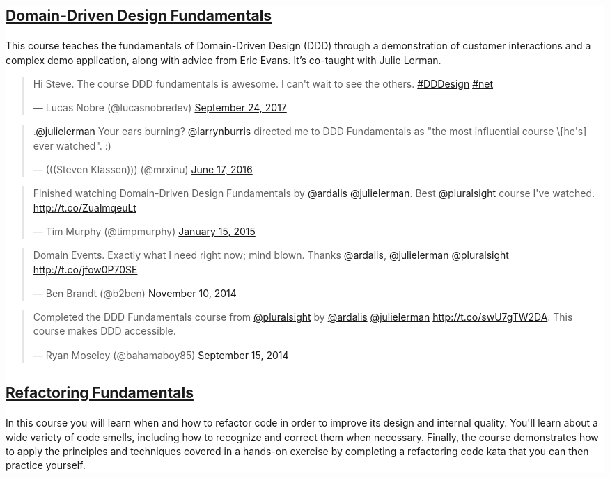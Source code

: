 ## [Domain-Driven Design Fundamentals](http://bit.ly/ddd-fundamentals)

This course teaches the fundamentals of Domain-Driven Design (DDD) through a demonstration of customer interactions and a complex demo application, along with advice from Eric Evans. It’s co-taught with [Julie Lerman](http://twitter.com/julielerman).

<blockquote class="twitter-tweet" data-lang="en">
<p dir="ltr" lang="en">Hi Steve. The course DDD fundamentals is awesome. I can't wait to see the others. <a href="https://twitter.com/hashtag/DDDesign?src=hash">#DDDesign</a> <a href="https://twitter.com/hashtag/net?src=hash">#net</a></p>
— Lucas Nobre (@lucasnobredev) <a href="https://twitter.com/lucasnobredev/status/912101244554145792">September 24, 2017</a></blockquote>
<script async src="//platform.twitter.com/widgets.js" charset="utf-8"></script>
<blockquote class="twitter-tweet" data-lang="en">
<p dir="ltr" lang="en">.<a href="https://twitter.com/julielerman">@julielerman</a> Your ears burning? <a href="https://twitter.com/larrynburris">@larrynburris</a> directed me to DDD Fundamentals as "the most influential course \[he's] ever watched". :)</p>
— (((Steven Klassen))) (@mrxinu) <a href="https://twitter.com/mrxinu/status/743751821496188930">June 17, 2016</a></blockquote>
<script async src="//platform.twitter.com/widgets.js" charset="utf-8"></script>
<blockquote class="twitter-tweet" lang="en">Finished watching Domain-Driven Design Fundamentals by <a href="https://twitter.com/ardalis">@ardalis</a> <a href="https://twitter.com/julielerman">@julielerman</a>. Best <a href="https://twitter.com/pluralsight">@pluralsight</a> course I've watched. <a href="http://t.co/ZualmqeuLt">http://t.co/ZualmqeuLt</a>

— Tim Murphy (@timpmurphy) <a href="https://twitter.com/timpmurphy/status/555577441184268288">January 15, 2015</a></blockquote>

<blockquote class="twitter-tweet" lang="en">Domain Events. Exactly what I need right now; mind blown. Thanks <a href="https://twitter.com/ardalis">@ardalis</a>, <a href="https://twitter.com/julielerman">@julielerman</a> <a href="https://twitter.com/pluralsight">@pluralsight</a> <a href="http://t.co/jfow0P70SE">http://t.co/jfow0P70SE</a>

— Ben Brandt (@b2ben) <a href="https://twitter.com/b2ben/status/531832808096808961">November 10, 2014</a></blockquote>

<blockquote class="twitter-tweet" lang="en">Completed the DDD Fundamentals course from <a href="https://twitter.com/pluralsight">@pluralsight</a> by <a href="https://twitter.com/ardalis">@ardalis</a> <a href="https://twitter.com/julielerman">@julielerman</a> <a href="http://t.co/swU7gTW2DA">http://t.co/swU7gTW2DA</a>. This course makes DDD accessible.

— Ryan Moseley (@bahamaboy85) <a href="https://twitter.com/bahamaboy85/status/511544476519497729">September 15, 2014</a></blockquote>

## [Refactoring Fundamentals](http://bit.ly/PS-Refactoring)

In this course you will learn when and how to refactor code in order to improve its design and internal quality.  You'll learn about a wide variety of code smells, including how to recognize and correct them when necessary. Finally, the course demonstrates how to apply the principles and techniques covered in a hands-on exercise by completing a refactoring code kata that you can then practice yourself.
